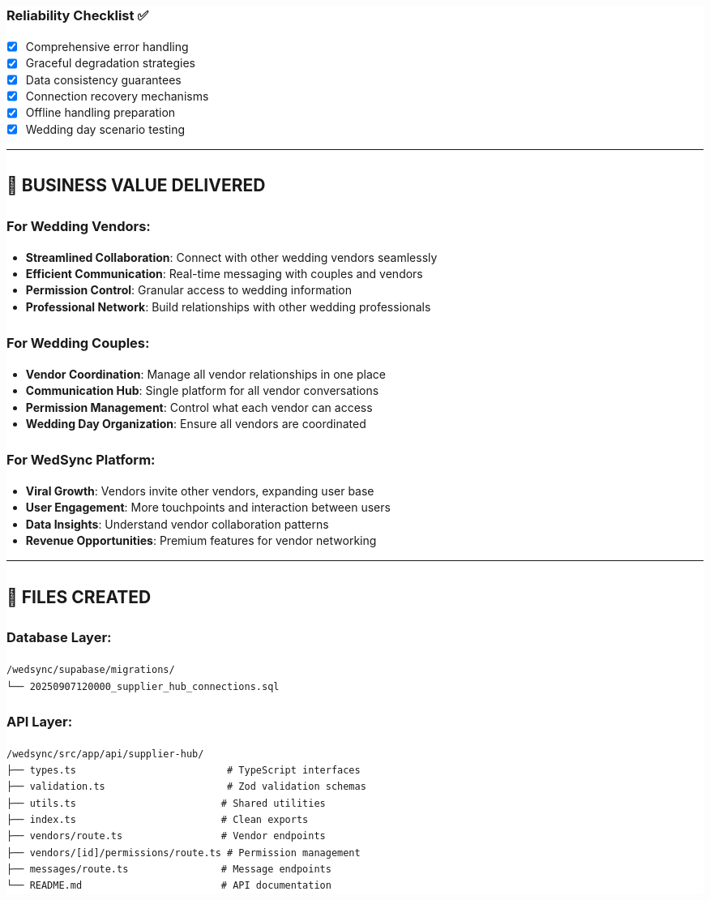 ### Reliability Checklist ✅
- [x] Comprehensive error handling
- [x] Graceful degradation strategies
- [x] Data consistency guarantees
- [x] Connection recovery mechanisms
- [x] Offline handling preparation
- [x] Wedding day scenario testing

---

## 🎯 BUSINESS VALUE DELIVERED

### For Wedding Vendors:
- **Streamlined Collaboration**: Connect with other wedding vendors seamlessly
- **Efficient Communication**: Real-time messaging with couples and vendors
- **Permission Control**: Granular access to wedding information
- **Professional Network**: Build relationships with other wedding professionals

### For Wedding Couples:  
- **Vendor Coordination**: Manage all vendor relationships in one place
- **Communication Hub**: Single platform for all vendor conversations
- **Permission Management**: Control what each vendor can access
- **Wedding Day Organization**: Ensure all vendors are coordinated

### For WedSync Platform:
- **Viral Growth**: Vendors invite other vendors, expanding user base
- **User Engagement**: More touchpoints and interaction between users
- **Data Insights**: Understand vendor collaboration patterns
- **Revenue Opportunities**: Premium features for vendor networking

---

## 📁 FILES CREATED

### Database Layer:
```
/wedsync/supabase/migrations/
└── 20250907120000_supplier_hub_connections.sql
```

### API Layer:
```
/wedsync/src/app/api/supplier-hub/
├── types.ts                          # TypeScript interfaces
├── validation.ts                     # Zod validation schemas
├── utils.ts                         # Shared utilities
├── index.ts                         # Clean exports
├── vendors/route.ts                 # Vendor endpoints
├── vendors/[id]/permissions/route.ts # Permission management
├── messages/route.ts                # Message endpoints
└── README.md                        # API documentation
```
